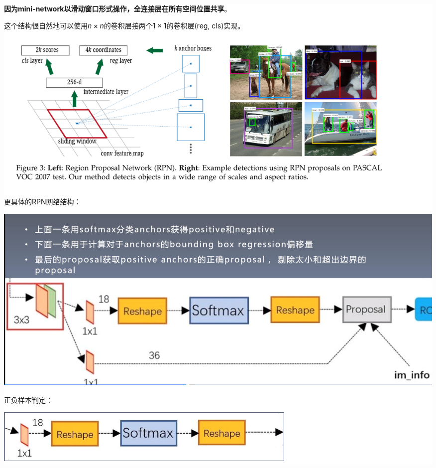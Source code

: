 **因为mini-network以滑动窗口形式操作，全连接层在所有空间位置共享**。

这个结构很自然地可以使用$n\times n$的卷积层接两个$1\times1$的卷积层(reg, cls)实现。

<img src="./mini-network.png" style="zoom:75%;" />

更具体的RPN网络结构：

![](./RPN_structure.png)

正负样本判定：

<img src="./P_F.png" style="zoom:55%;" />
